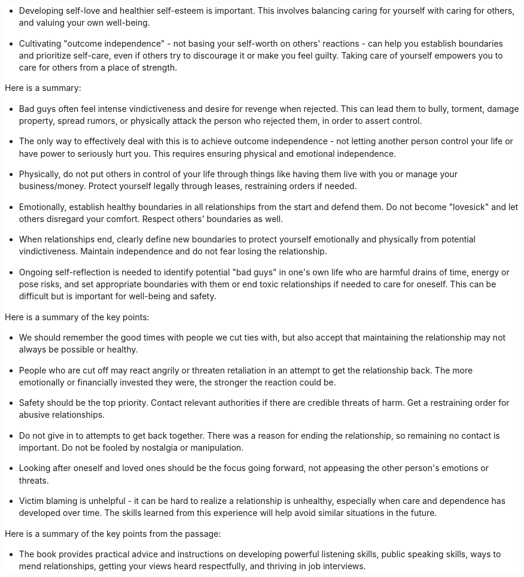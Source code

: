 - Developing self-love and healthier self-esteem is important. This involves balancing caring for yourself with caring for others, and valuing your own well-being. 

- Cultivating "outcome independence" - not basing your self-worth on others' reactions - can help you establish boundaries and prioritize self-care, even if others try to discourage it or make you feel guilty. Taking care of yourself empowers you to care for others from a place of strength.

 Here is a summary:

- Bad guys often feel intense vindictiveness and desire for revenge when rejected. This can lead them to bully, torment, damage property, spread rumors, or physically attack the person who rejected them, in order to assert control. 

- The only way to effectively deal with this is to achieve outcome independence - not letting another person control your life or have power to seriously hurt you. This requires ensuring physical and emotional independence. 

- Physically, do not put others in control of your life through things like having them live with you or manage your business/money. Protect yourself legally through leases, restraining orders if needed.

- Emotionally, establish healthy boundaries in all relationships from the start and defend them. Do not become "lovesick" and let others disregard your comfort. Respect others' boundaries as well. 

- When relationships end, clearly define new boundaries to protect yourself emotionally and physically from potential vindictiveness. Maintain independence and do not fear losing the relationship. 

- Ongoing self-reflection is needed to identify potential "bad guys" in one's own life who are harmful drains of time, energy or pose risks, and set appropriate boundaries with them or end toxic relationships if needed to care for oneself. This can be difficult but is important for well-being and safety.

 Here is a summary of the key points:

- We should remember the good times with people we cut ties with, but also accept that maintaining the relationship may not always be possible or healthy. 

- People who are cut off may react angrily or threaten retaliation in an attempt to get the relationship back. The more emotionally or financially invested they were, the stronger the reaction could be. 

- Safety should be the top priority. Contact relevant authorities if there are credible threats of harm. Get a restraining order for abusive relationships. 

- Do not give in to attempts to get back together. There was a reason for ending the relationship, so remaining no contact is important. Do not be fooled by nostalgia or manipulation. 

- Looking after oneself and loved ones should be the focus going forward, not appeasing the other person's emotions or threats.

- Victim blaming is unhelpful - it can be hard to realize a relationship is unhealthy, especially when care and dependence has developed over time. The skills learned from this experience will help avoid similar situations in the future.

 Here is a summary of the key points from the passage:

- The book provides practical advice and instructions on developing powerful listening skills, public speaking skills, ways to mend relationships, getting your views heard respectfully, and thriving in job interviews. 
